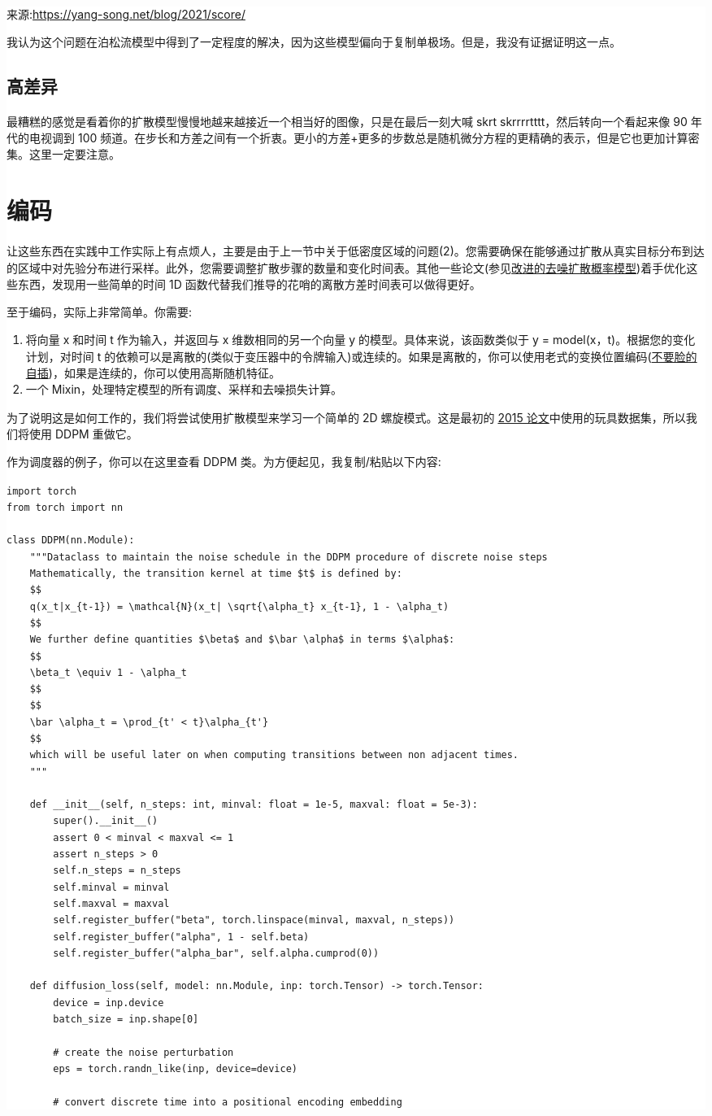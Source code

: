 来源:https://yang-song.net/blog/2021/score/

我认为这个问题在泊松流模型中得到了一定程度的解决，因为这些模型偏向于复制单极场。但是，我没有证据证明这一点。

## 高差异

最糟糕的感觉是看着你的扩散模型慢慢地越来越接近一个相当好的图像，只是在最后一刻大喊 skrt skrrrrtttt，然后转向一个看起来像 90 年代的电视调到 100 频道。在步长和方差之间有一个折衷。更小的方差+更多的步数总是随机微分方程的更精确的表示，但是它也更加计算密集。这里一定要注意。

# 编码

让这些东西在实践中工作实际上有点烦人，主要是由于上一节中关于低密度区域的问题(2)。您需要确保在能够通过扩散从真实目标分布到达的区域中对先验分布进行采样。此外，您需要调整扩散步骤的数量和变化时间表。其他一些论文(参见[改进的去噪扩散概率模型](https://arxiv.org/pdf/2102.09672.pdf))着手优化这些东西，发现用一些简单的时间 1D 函数代替我们推导的花哨的离散方差时间表可以做得更好。

至于编码，实际上非常简单。你需要:

1.  将向量 x 和时间 t 作为输入，并返回与 x 维数相同的另一个向量 y 的模型。具体来说，该函数类似于 y = model(x，t)。根据您的变化计划，对时间 t 的依赖可以是离散的(类似于变压器中的令牌输入)或连续的。如果是离散的，你可以使用老式的变换位置编码([不要脸的自插](/master-positional-encoding-part-i-63c05d90a0c3))，如果是连续的，你可以使用高斯随机特征。
2.  一个 Mixin，处理特定模型的所有调度、采样和去噪损失计算。

为了说明这是如何工作的，我们将尝试使用扩散模型来学习一个简单的 2D 螺旋模式。这是最初的 [2015 论文](https://arxiv.org/abs/1503.03585)中使用的玩具数据集，所以我们将使用 DDPM 重做它。

作为调度器的例子，你可以在这里查看 DDPM 类。为方便起见，我复制/粘贴以下内容:

```
import torch
from torch import nn

class DDPM(nn.Module):
    """Dataclass to maintain the noise schedule in the DDPM procedure of discrete noise steps
    Mathematically, the transition kernel at time $t$ is defined by:
    $$
    q(x_t|x_{t-1}) = \mathcal{N}(x_t| \sqrt{\alpha_t} x_{t-1}, 1 - \alpha_t)
    $$
    We further define quantities $\beta$ and $\bar \alpha$ in terms $\alpha$:
    $$
    \beta_t \equiv 1 - \alpha_t
    $$
    $$
    \bar \alpha_t = \prod_{t' < t}\alpha_{t'}
    $$
    which will be useful later on when computing transitions between non adjacent times.
    """

    def __init__(self, n_steps: int, minval: float = 1e-5, maxval: float = 5e-3):
        super().__init__()
        assert 0 < minval < maxval <= 1
        assert n_steps > 0
        self.n_steps = n_steps
        self.minval = minval
        self.maxval = maxval
        self.register_buffer("beta", torch.linspace(minval, maxval, n_steps))
        self.register_buffer("alpha", 1 - self.beta)
        self.register_buffer("alpha_bar", self.alpha.cumprod(0))

    def diffusion_loss(self, model: nn.Module, inp: torch.Tensor) -> torch.Tensor:
        device = inp.device
        batch_size = inp.shape[0]

        # create the noise perturbation
        eps = torch.randn_like(inp, device=device)

        # convert discrete time into a positional encoding embedding
```